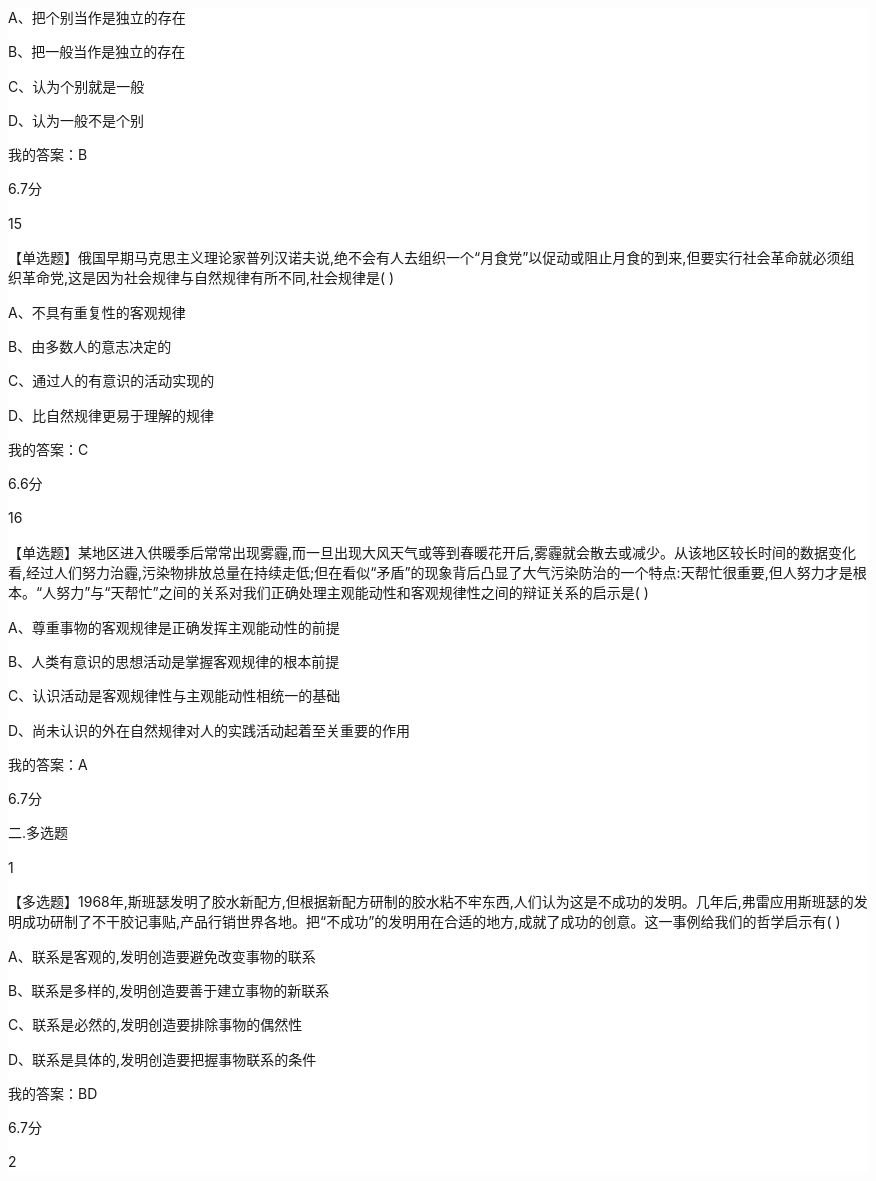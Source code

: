 A、把个别当作是独立的存在

B、把一般当作是独立的存在

C、认为个别就是一般

D、认为一般不是个别

我的答案：B

6.7分

15

【单选题】俄国早期马克思主义理论家普列汉诺夫说,绝不会有人去组织一个“月食党”以促动或阻止月食的到来,但要实行社会革命就必须组织革命党,这是因为社会规律与自然规律有所不同,社会规律是( )

A、不具有重复性的客观规律

B、由多数人的意志决定的

C、通过人的有意识的活动实现的

D、比自然规律更易于理解的规律

我的答案：C

6.6分

16

【单选题】某地区进入供暖季后常常出现雾霾,而一旦出现大风天气或等到春暖花开后,雾霾就会散去或减少。从该地区较长时间的数据变化看,经过人们努力治霾,污染物排放总量在持续走低;但在看似“矛盾”的现象背后凸显了大气污染防治的一个特点:天帮忙很重要,但人努力才是根本。“人努力”与“天帮忙”之间的关系对我们正确处理主观能动性和客观规律性之间的辩证关系的启示是( )

A、尊重事物的客观规律是正确发挥主观能动性的前提

B、人类有意识的思想活动是掌握客观规律的根本前提

C、认识活动是客观规律性与主观能动性相统一的基础

D、尚未认识的外在自然规律对人的实践活动起着至关重要的作用

我的答案：A

6.7分

二.多选题

1

【多选题】1968年,斯班瑟发明了胶水新配方,但根据新配方研制的胶水粘不牢东西,人们认为这是不成功的发明。几年后,弗雷应用斯班瑟的发明成功研制了不干胶记事贴,产品行销世界各地。把“不成功”的发明用在合适的地方,成就了成功的创意。这一事例给我们的哲学启示有( )

A、联系是客观的,发明创造要避免改变事物的联系

B、联系是多样的,发明创造要善于建立事物的新联系

C、联系是必然的,发明创造要排除事物的偶然性

D、联系是具体的,发明创造要把握事物联系的条件

我的答案：BD

6.7分

2

